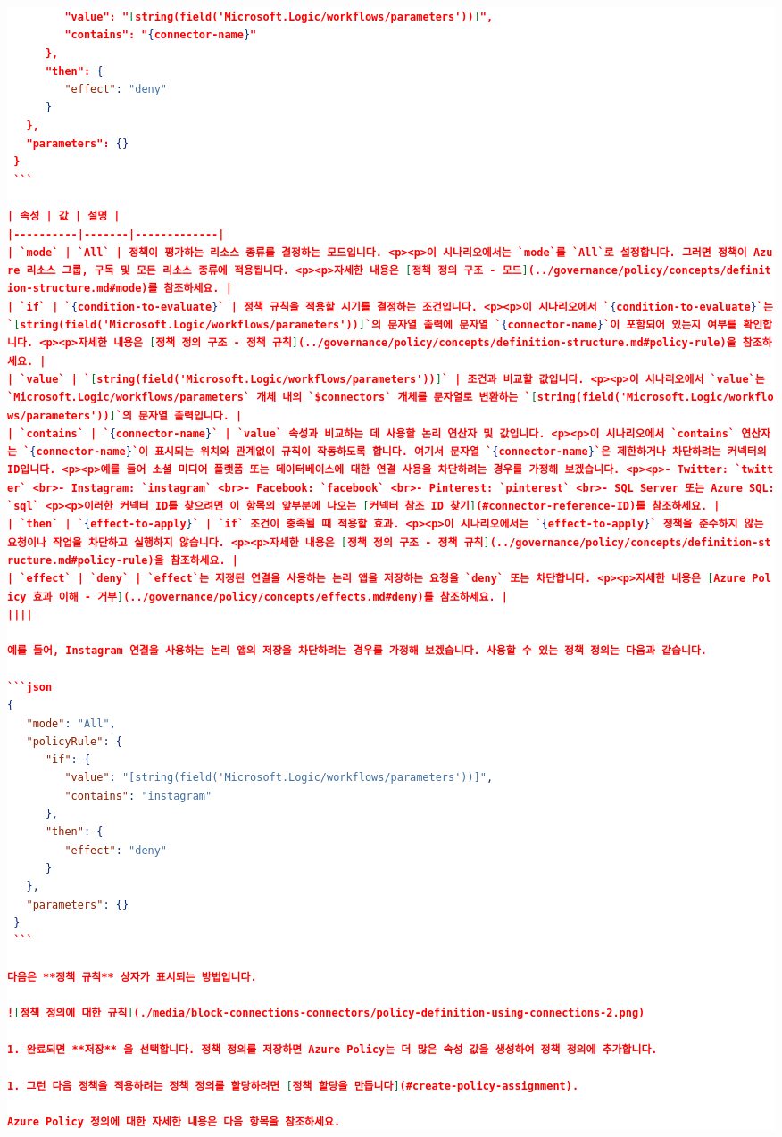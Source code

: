    ```json
            "value": "[string(field('Microsoft.Logic/workflows/parameters'))]",
            "contains": "{connector-name}"
         },
         "then": {
            "effect": "deny"
         }
      },
      "parameters": {}
    }
    ```

   | 속성 | 값 | 설명 |
   |----------|-------|-------------|
   | `mode` | `All` | 정책이 평가하는 리소스 종류를 결정하는 모드입니다. <p><p>이 시나리오에서는 `mode`를 `All`로 설정합니다. 그러면 정책이 Azure 리소스 그룹, 구독 및 모든 리소스 종류에 적용됩니다. <p><p>자세한 내용은 [정책 정의 구조 - 모드](../governance/policy/concepts/definition-structure.md#mode)를 참조하세요. |
   | `if` | `{condition-to-evaluate}` | 정책 규칙을 적용할 시기를 결정하는 조건입니다. <p><p>이 시나리오에서 `{condition-to-evaluate}`는 `[string(field('Microsoft.Logic/workflows/parameters'))]`의 문자열 출력에 문자열 `{connector-name}`이 포함되어 있는지 여부를 확인합니다. <p><p>자세한 내용은 [정책 정의 구조 - 정책 규칙](../governance/policy/concepts/definition-structure.md#policy-rule)을 참조하세요. |
   | `value` | `[string(field('Microsoft.Logic/workflows/parameters'))]` | 조건과 비교할 값입니다. <p><p>이 시나리오에서 `value`는 `Microsoft.Logic/workflows/parameters` 개체 내의 `$connectors` 개체를 문자열로 변환하는 `[string(field('Microsoft.Logic/workflows/parameters'))]`의 문자열 출력입니다. |
   | `contains` | `{connector-name}` | `value` 속성과 비교하는 데 사용할 논리 연산자 및 값입니다. <p><p>이 시나리오에서 `contains` 연산자는 `{connector-name}`이 표시되는 위치와 관계없이 규칙이 작동하도록 합니다. 여기서 문자열 `{connector-name}`은 제한하거나 차단하려는 커넥터의 ID입니다. <p><p>예를 들어 소셜 미디어 플랫폼 또는 데이터베이스에 대한 연결 사용을 차단하려는 경우를 가정해 보겠습니다. <p><p>- Twitter: `twitter` <br>- Instagram: `instagram` <br>- Facebook: `facebook` <br>- Pinterest: `pinterest` <br>- SQL Server 또는 Azure SQL: `sql` <p><p>이러한 커넥터 ID를 찾으려면 이 항목의 앞부분에 나오는 [커넥터 참조 ID 찾기](#connector-reference-ID)를 참조하세요. |
   | `then` | `{effect-to-apply}` | `if` 조건이 충족될 때 적용할 효과. <p><p>이 시나리오에서는 `{effect-to-apply}` 정책을 준수하지 않는 요청이나 작업을 차단하고 실행하지 않습니다. <p><p>자세한 내용은 [정책 정의 구조 - 정책 규칙](../governance/policy/concepts/definition-structure.md#policy-rule)을 참조하세요. |
   | `effect` | `deny` | `effect`는 지정된 연결을 사용하는 논리 앱을 저장하는 요청을 `deny` 또는 차단합니다. <p><p>자세한 내용은 [Azure Policy 효과 이해 - 거부](../governance/policy/concepts/effects.md#deny)를 참조하세요. |
   ||||

   예를 들어, Instagram 연결을 사용하는 논리 앱의 저장을 차단하려는 경우를 가정해 보겠습니다. 사용할 수 있는 정책 정의는 다음과 같습니다.

   ```json
   {
      "mode": "All",
      "policyRule": {
         "if": {
            "value": "[string(field('Microsoft.Logic/workflows/parameters'))]",
            "contains": "instagram"
         },
         "then": {
            "effect": "deny"
         }
      },
      "parameters": {}
    }
    ```

   다음은 **정책 규칙** 상자가 표시되는 방법입니다.

   ![정책 정의에 대한 규칙](./media/block-connections-connectors/policy-definition-using-connections-2.png)

1. 완료되면 **저장** 을 선택합니다. 정책 정의를 저장하면 Azure Policy는 더 많은 속성 값을 생성하여 정책 정의에 추가합니다.

1. 그런 다음 정책을 적용하려는 정책 정의를 할당하려면 [정책 할당을 만듭니다](#create-policy-assignment).

Azure Policy 정의에 대한 자세한 내용은 다음 항목을 참조하세요.
   ```